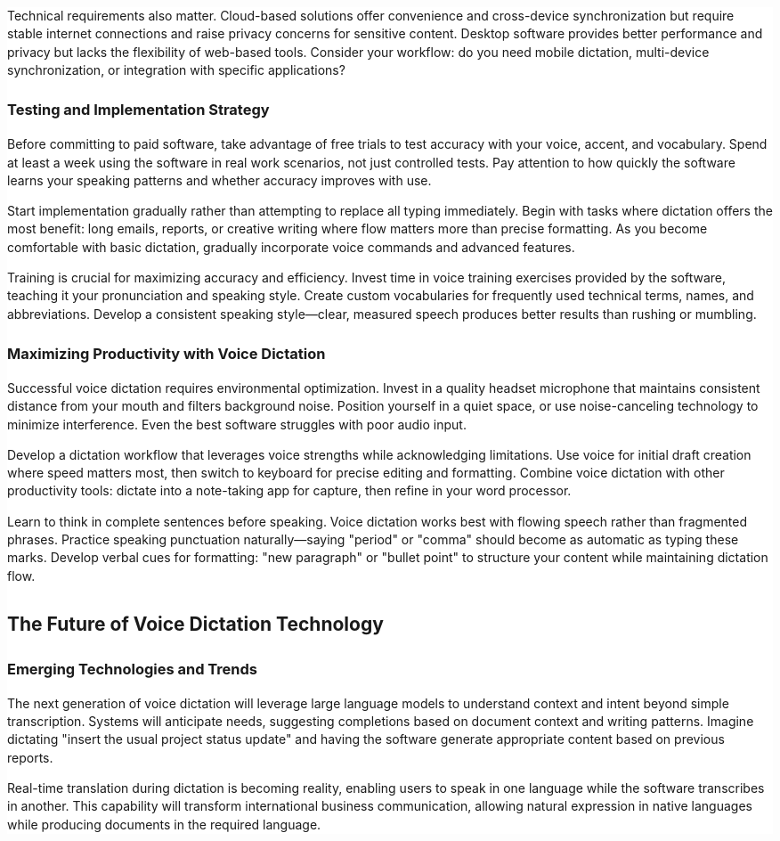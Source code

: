 Technical requirements also matter. Cloud-based solutions offer convenience and cross-device synchronization but require stable internet connections and raise privacy concerns for sensitive content. Desktop software provides better performance and privacy but lacks the flexibility of web-based tools. Consider your workflow: do you need mobile dictation, multi-device synchronization, or integration with specific applications?

### Testing and Implementation Strategy

Before committing to paid software, take advantage of free trials to test accuracy with your voice, accent, and vocabulary. Spend at least a week using the software in real work scenarios, not just controlled tests. Pay attention to how quickly the software learns your speaking patterns and whether accuracy improves with use.

Start implementation gradually rather than attempting to replace all typing immediately. Begin with tasks where dictation offers the most benefit: long emails, reports, or creative writing where flow matters more than precise formatting. As you become comfortable with basic dictation, gradually incorporate voice commands and advanced features.

Training is crucial for maximizing accuracy and efficiency. Invest time in voice training exercises provided by the software, teaching it your pronunciation and speaking style. Create custom vocabularies for frequently used technical terms, names, and abbreviations. Develop a consistent speaking style—clear, measured speech produces better results than rushing or mumbling.

### Maximizing Productivity with Voice Dictation

Successful voice dictation requires environmental optimization. Invest in a quality headset microphone that maintains consistent distance from your mouth and filters background noise. Position yourself in a quiet space, or use noise-canceling technology to minimize interference. Even the best software struggles with poor audio input.

Develop a dictation workflow that leverages voice strengths while acknowledging limitations. Use voice for initial draft creation where speed matters most, then switch to keyboard for precise editing and formatting. Combine voice dictation with other productivity tools: dictate into a note-taking app for capture, then refine in your word processor.

Learn to think in complete sentences before speaking. Voice dictation works best with flowing speech rather than fragmented phrases. Practice speaking punctuation naturally—saying "period" or "comma" should become as automatic as typing these marks. Develop verbal cues for formatting: "new paragraph" or "bullet point" to structure your content while maintaining dictation flow.

## The Future of Voice Dictation Technology

### Emerging Technologies and Trends

The next generation of voice dictation will leverage large language models to understand context and intent beyond simple transcription. Systems will anticipate needs, suggesting completions based on document context and writing patterns. Imagine dictating "insert the usual project status update" and having the software generate appropriate content based on previous reports.

Real-time translation during dictation is becoming reality, enabling users to speak in one language while the software transcribes in another. This capability will transform international business communication, allowing natural expression in native languages while producing documents in the required language.
